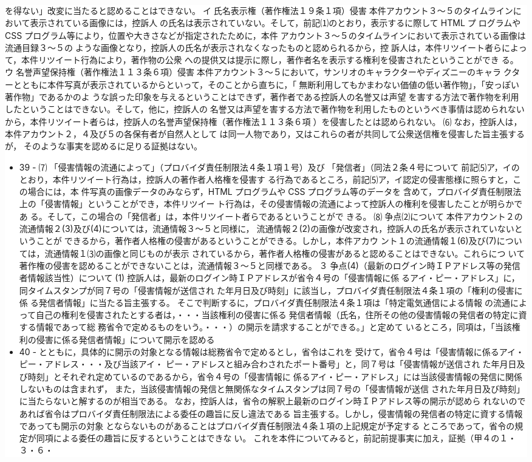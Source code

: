 を得ない」改変に当たると認めることはできない。 
     イ 氏名表示権（著作権法１９条１項）侵害 
 本件アカウント３～５のタイムラインにおいて表示されている画像には，控訴人
の氏名は表示されていない。そして，前記⑴のとおり，表示するに際して HTML プ
ログラムや CSS プログラム等により，位置や大きさなどが指定されたために，本件
アカウント３～５のタイムラインにおいて表示されている画像は流通目録３～５の
ような画像となり，控訴人の氏名が表示されなくなったものと認められるから，控
訴人は，本件リツイート者らによって，本件リツイート行為により，著作物の公衆
への提供又は提示に際し，著作者名を表示する権利を侵害されたということができ
る。 
   ウ 名誉声望保持権（著作権法１１３条６項）侵害 
 本件アカウント３～５において，サンリオのキャラクターやディズニーのキャラ
クターとともに本件写真が表示されているからといって，そのことから直ちに，「
無断利用してもかまわない価値の低い著作物」，「安っぽい著作物」であるかのよ
うな誤った印象を与えるということはできず，著作者である控訴人の名誉又は声望
を害する方法で著作物を利用したということはできない。そして，他に，控訴人の
名誉又は声望を害する方法で著作物を利用したものというべき事情は認められない
から，本件リツイート者らは，控訴人の名誉声望保持権（著作権法１１３条６項
 ）を侵害したとは認められない。 
⑹ なお，控訴人は，本件アカウント２，４及び５の各保有者が自然人として
は同一人物であり，又はこれらの者が共同して公衆送信権を侵害した旨主張するが，
そのような事実を認めるに足りる証拠はない。 
 - 39 - 
⑺ 「侵害情報の流通によって」（プロバイダ責任制限法４条１項１号）及び
「発信者」（同法２条４号について 
前記⑸ア，イのとおり，本件リツイート行為は，控訴人の著作者人格権を侵害す
る行為であるところ，前記⑸ア，イ認定の侵害態様に照らすと，この場合には，本
件写真の画像データのみならず，HTML プログラムや CSS プログラム等のデータを
含めて，プロバイダ責任制限法上の「侵害情報」ということができ，本件リツイー
ト行為は，その侵害情報の流通によって控訴人の権利を侵害したことが明らかであ
る。そして，この場合の「発信者」は，本件リツイート者らであるということがで
きる。 
⑻ 争点⑵について 
 本件アカウント２の流通情報２(3)及び(4)については，流通情報３～５と同様に，
流通情報２(2)の画像が改変され，控訴人の氏名が表示されていないということが
できるから，著作者人格権の侵害があるということができる。しかし，本件アカウ
ント１の流通情報１(6)及び(7)については，流通情報１⑶の画像と同じものが表示
されているから，著作者人格権の侵害があると認めることはできない。これらにつ
いて著作権の侵害を認めることができないことは，流通情報３～５と同様である。 
３ 争点(4)（最新のログイン時ＩＰアドレス等の発信者情報該当性）について 
(1) 控訴人は，最新のログイン時ＩＰアドレスが省令４号の「侵害情報に係
るアイ・ピー・アドレス」に，同タイムスタンプが同７号の「侵害情報が送信され
た年月日及び時刻」に該当し，プロバイダ責任制限法４条１項の「権利の侵害に係
る発信者情報」に当たる旨主張する。 
 そこで判断するに，プロバイダ責任制限法４条１項は「特定電気通信による情報
の流通によって自己の権利を侵害されたとする者は，・・・当該権利の侵害に係る
発信者情報（氏名，住所その他の侵害情報の発信者の特定に資する情報であって総
務省令で定めるものをいう。・・・）の開示を請求することができる。」と定めて
いるところ，同項は，「当該権利の侵害に係る発信者情報」について開示を認める
 - 40 - 
とともに，具体的に開示の対象となる情報は総務省令で定めるとし，省令はこれを
受けて，省令４号は「侵害情報に係るアイ・ピー・アドレス・・・及び当該アイ・
ピー・アドレスと組み合わされたポート番号」と，同７号は「侵害情報が送信され
た年月日及び時刻」とそれぞれ定めているのであるから，省令４号の「侵害情報に
係るアイ・ピー・アドレス」には当該侵害情報の発信に関係しないものは含まれず，
また，当該侵害情報の発信と無関係なタイムスタンプは同７号の「侵害情報が送信
された年月日及び時刻」に当たらないと解するのが相当である。 
 なお，控訴人は，省令の解釈上最新のログイン時ＩＰアドレス等の開示が認めら
れないのであれば省令はプロバイダ責任制限法による委任の趣旨に反し違法である
旨主張する。しかし，侵害情報の発信者の特定に資する情報であっても開示の対象
とならないものがあることはプロバイダ責任制限法４条１項の上記規定が予定する
ところであって，省令の規定が同項による委任の趣旨に反するということはできな
い。 
これを本件についてみると，前記前提事実に加え，証拠（甲４の１・３・６・